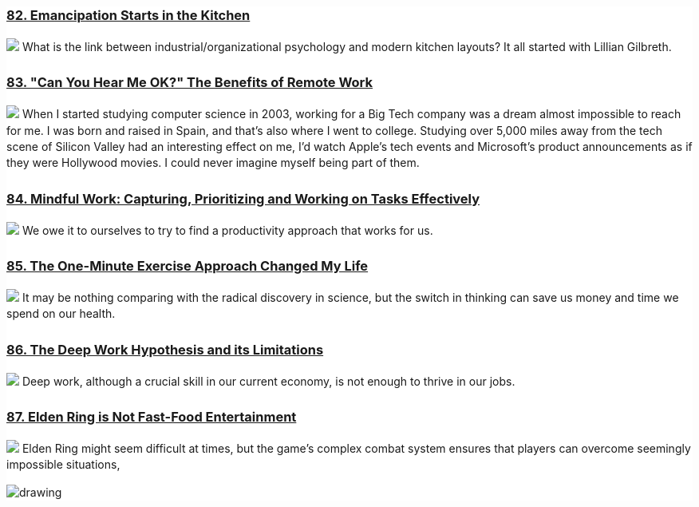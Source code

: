 
### [82. Emancipation Starts in the Kitchen](https://hackernoon.com/emancipation-starts-in-the-kitchen)
![](https://cdn.hackernoon.com/images/h5C8TqlBPZgAJEaRCkDduZqoVSp1-2ca3hn0.jpeg)
What is the link between industrial/organizational psychology and modern kitchen layouts? It all started with Lillian Gilbreth.

### [83. "Can You Hear Me OK?" The Benefits of Remote Work](https://hackernoon.com/can-you-hear-me-ok-the-benefits-of-remote-work-992e3e88)
![](https://firebasestorage.googleapis.com/v0/b/hackernoon-app.appspot.com/o/images%2FUkAeqbeEiOajpjolJeRyMutEDag1-m2103ewk.jpeg?alt=media&token=f5863f90-a31b-4627-8b17-3a91cb5c0dcc)
When I started studying computer science in 2003, working for a Big Tech company was a dream almost impossible to reach for me. I was born and raised in Spain, and that’s also where I went to college. Studying over 5,000 miles away from the tech scene of Silicon Valley had an interesting effect on me, I’d watch Apple’s tech events and Microsoft’s product announcements as if they were Hollywood movies. I could never imagine myself being part of them. 

### [84. Mindful Work: Capturing, Prioritizing and Working on Tasks Effectively](https://hackernoon.com/mindful-work-capturing-prioritizing-and-working-on-tasks-effectively-ot8a3596)
![](https://cdn.hackernoon.com/images/h5C8TqlBPZgAJEaRCkDduZqoVSp1-bz5j357h.jpeg)
We owe it to ourselves to try to find a productivity approach that works for us.

### [85. The One-Minute Exercise Approach Changed My Life ](https://hackernoon.com/the-one-minute-exercise-approach-changed-my-life-4s8o33q4)
![](https://cdn.hackernoon.com/images/NP7wh23cqNb6tU8cF6w5wINPizs2-wal3zza.jpeg)
It may be nothing comparing with the radical discovery in science, but the switch in thinking can save us money and time we spend on our health.

### [86. The Deep Work Hypothesis and its Limitations](https://hackernoon.com/the-deep-work-hypothesis-and-its-limitations)
![](https://cdn.hackernoon.com/images/h5C8TqlBPZgAJEaRCkDduZqoVSp1-ww23ax2.jpeg)
Deep work, although a crucial skill in our current economy, is not enough to thrive in our jobs.  

### [87. Elden Ring is Not Fast-Food Entertainment](https://hackernoon.com/elden-ring-is-not-fast-food-entertainment)
![](https://cdn.hackernoon.com/images/h5C8TqlBPZgAJEaRCkDduZqoVSp1-y393iss.jpeg)
Elden Ring might seem difficult at times, but the game’s complex combat system ensures that players can overcome seemingly impossible situations,



<img src="https://hackernoon.com/banner-image.png" alt="drawing" width="1012"/>

